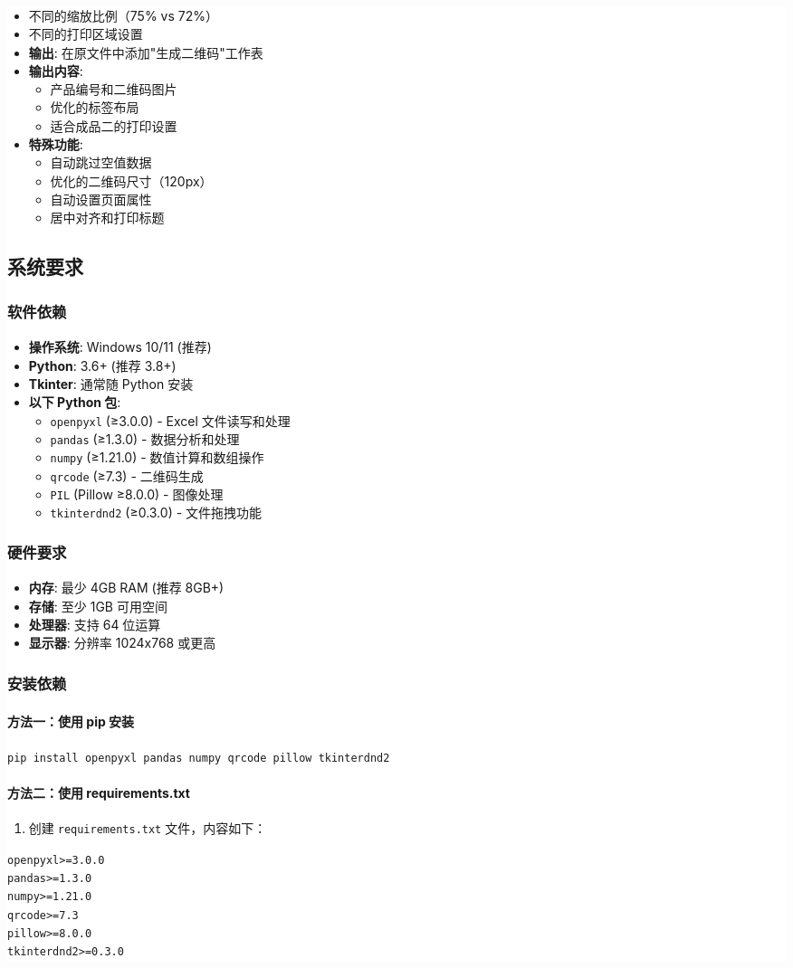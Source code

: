   - 不同的缩放比例（75% vs 72%）
  - 不同的打印区域设置
- **输出**: 在原文件中添加"生成二维码"工作表
- **输出内容**:
  - 产品编号和二维码图片
  - 优化的标签布局
  - 适合成品二的打印设置
- **特殊功能**:
  - 自动跳过空值数据
  - 优化的二维码尺寸（120px）
  - 自动设置页面属性
  - 居中对齐和打印标题

## 系统要求

### 软件依赖
- **操作系统**: Windows 10/11 (推荐)
- **Python**: 3.6+ (推荐 3.8+)
- **Tkinter**: 通常随 Python 安装
- **以下 Python 包**:
  - `openpyxl` (≥3.0.0) - Excel 文件读写和处理
  - `pandas` (≥1.3.0) - 数据分析和处理
  - `numpy` (≥1.21.0) - 数值计算和数组操作
  - `qrcode` (≥7.3) - 二维码生成
  - `PIL` (Pillow ≥8.0.0) - 图像处理
  - `tkinterdnd2` (≥0.3.0) - 文件拖拽功能

### 硬件要求
- **内存**: 最少 4GB RAM (推荐 8GB+)
- **存储**: 至少 1GB 可用空间
- **处理器**: 支持 64 位运算
- **显示器**: 分辨率 1024x768 或更高

### 安装依赖

#### 方法一：使用 pip 安装
```bash
pip install openpyxl pandas numpy qrcode pillow tkinterdnd2
```

#### 方法二：使用 requirements.txt
1. 创建 `requirements.txt` 文件，内容如下：
```
openpyxl>=3.0.0
pandas>=1.3.0
numpy>=1.21.0
qrcode>=7.3
pillow>=8.0.0
tkinterdnd2>=0.3.0
```
